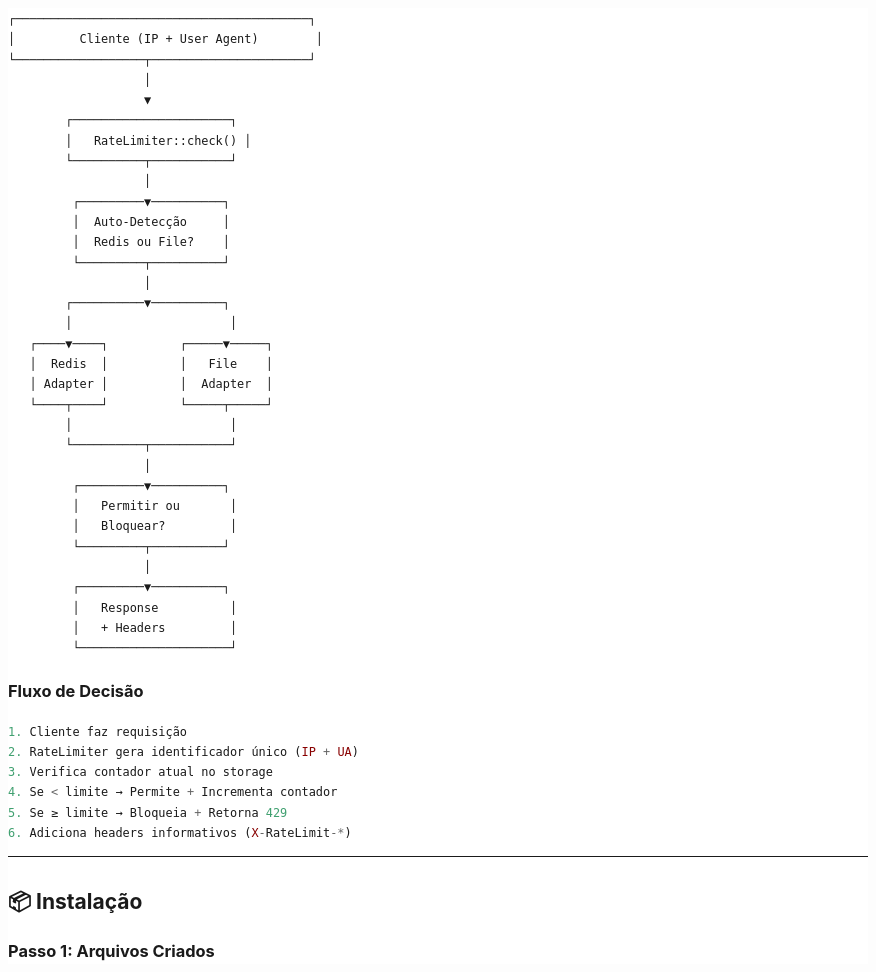 ```
┌─────────────────────────────────────────┐
│         Cliente (IP + User Agent)        │
└──────────────────┬──────────────────────┘
                   │
                   ▼
        ┌──────────────────────┐
        │   RateLimiter::check() │
        └──────────┬───────────┘
                   │
         ┌─────────▼──────────┐
         │  Auto-Detecção     │
         │  Redis ou File?    │
         └─────────┬──────────┘
                   │
        ┌──────────▼──────────┐
        │                      │
   ┌────▼────┐          ┌─────▼─────┐
   │  Redis  │          │   File    │
   │ Adapter │          │  Adapter  │
   └────┬────┘          └─────┬─────┘
        │                      │
        └──────────┬───────────┘
                   │
         ┌─────────▼──────────┐
         │   Permitir ou       │
         │   Bloquear?         │
         └─────────┬──────────┘
                   │
         ┌─────────▼──────────┐
         │   Response          │
         │   + Headers         │
         └─────────────────────┘
```

### Fluxo de Decisão

```php
1. Cliente faz requisição
2. RateLimiter gera identificador único (IP + UA)
3. Verifica contador atual no storage
4. Se < limite → Permite + Incrementa contador
5. Se ≥ limite → Bloqueia + Retorna 429
6. Adiciona headers informativos (X-RateLimit-*)
```

---

## 📦 Instalação

### Passo 1: Arquivos Criados
